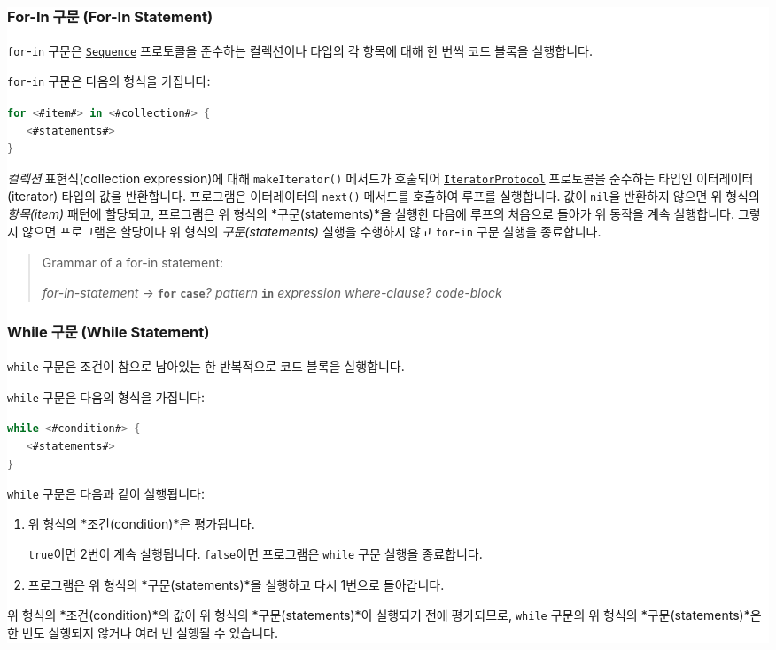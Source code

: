 ### For-In 구문 (For-In Statement)

`for`-`in` 구문은
[`Sequence`](https://developer.apple.com/documentation/swift/sequence) 프로토콜을 준수하는
컬렉션이나 타입의 각 항목에 대해
한 번씩 코드 블록을 실행합니다.

`for`-`in` 구문은 다음의 형식을 가집니다:

```swift
for <#item#> in <#collection#> {
   <#statements#>
}
```

*컬렉션* 표현식(collection expression)에 대해 `makeIterator()` 메서드가 호출되어
[`IteratorProtocol`](https://developer.apple.com/documentation/swift/iteratorprotocol) 프로토콜을
준수하는 타입인
이터레이터(iterator) 타입의 값을 반환합니다.
프로그램은 이터레이터의 `next()` 메서드를 호출하여
루프를 실행합니다.
값이 `nil`을 반환하지 않으면
위 형식의 *항목(item)* 패턴에 할당되고,
프로그램은 위 형식의 *구문(statements)*을 실행한 다음에
루프의 처음으로 돌아가 위 동작을 계속 실행합니다.
그렇지 않으면 프로그램은 할당이나 위 형식의 *구문(statements)* 실행을 수행하지 않고
`for`-`in` 구문 실행을 종료합니다.

> Grammar of a for-in statement:
>
> *for-in-statement* → **`for`** **`case`**_?_ *pattern* **`in`** *expression* *where-clause*_?_ *code-block*

### While 구문 (While Statement)

`while` 구문은 조건이 참으로 남아있는 한
반복적으로 코드 블록을 실행합니다.

`while` 구문은 다음의 형식을 가집니다:

```swift
while <#condition#> {
   <#statements#>
}
```

`while` 구문은 다음과 같이 실행됩니다:

1. 위 형식의 *조건(condition)*은 평가됩니다.
   
   `true`이면 2번이 계속 실행됩니다.
   `false`이면 프로그램은 `while` 구문 실행을 종료합니다.
2. 프로그램은 위 형식의 *구문(statements)*을 실행하고 다시 1번으로 돌아갑니다.

위 형식의 *조건(condition)*의 값이 위 형식의 *구문(statements)*이 실행되기 전에 평가되므로,
`while` 구문의 위 형식의 *구문(statements)*은 한 번도 실행되지 않거나 여러 번 실행될 수 있습니다.

